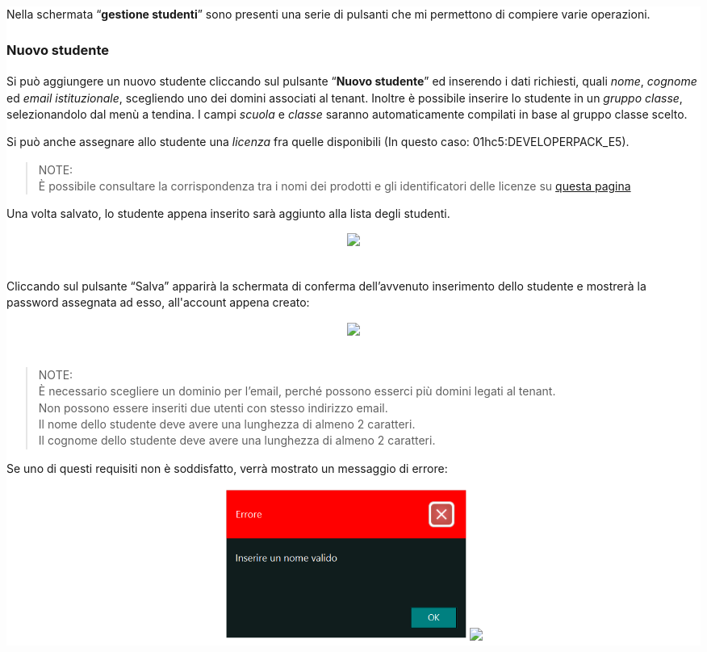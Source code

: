 
Nella schermata “**gestione studenti**” sono presenti una serie di pulsanti che mi permettono di compiere varie operazioni.    <br>
	
### Nuovo studente <br>

Si può aggiungere un nuovo studente cliccando sul pulsante “**Nuovo studente**” ed inserendo i dati richiesti, quali *nome*, *cognome* ed *email istituzionale*, scegliendo uno dei domini associati al tenant. Inoltre è possibile inserire lo studente in un *gruppo classe*, selezionandolo dal menù a tendina. I campi *scuola* e *classe* saranno automaticamente compilati in base al gruppo classe scelto.

Si può anche assegnare allo studente una *licenza* fra quelle disponibili (In questo caso: 01hc5:DEVELOPERPACK\_E5).<br>

>NOTE: <br> 
È possibile consultare la corrispondenza tra i nomi dei prodotti e gli identificatori delle licenze su <a href="https://docs.microsoft.com/it-it/azure/active-directory/enterprise-users/licensing-service-plan-reference">questa pagina</a><br>

Una volta salvato, lo studente appena inserito sarà aggiunto alla lista degli studenti.	<br>
	
<p align="center">
<img src="images/Aspose.Words.b8e0f84a-402e-46ab-a67e-437c25c22d3f.007.png"> <br><br>


Cliccando sul pulsante “Salva” apparirà la schermata di conferma dell’avvenuto inserimento dello studente e mostrerà la password assegnata ad esso, all'account appena creato: <br>
		
<p align="center">
<img src="images/Aspose.Words.b8e0f84a-402e-46ab-a67e-437c25c22d3f.008.png" width="300"> <br><br>
	
>NOTE: <br> 
È necessario scegliere un dominio per l’email, perché possono esserci più domini legati al tenant.<br>
Non possono essere inseriti due utenti con stesso indirizzo email. <br>
Il nome dello studente deve avere una lunghezza di almeno 2 caratteri. <br>
Il cognome dello studente deve avere una lunghezza di almeno 2 caratteri. <br>

Se uno di questi requisiti non è soddisfatto, verrà mostrato un messaggio di errore: <br>
<p align="center">
<img src="images/009.PNG" width="300"> 
<img src="images/Aspose.Words.b8e0f84a-402e-46ab-a67e-437c25c22d3f.010.png" width="300"> 
